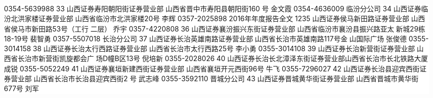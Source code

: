 0354-5639988
33
山西证券寿阳朝阳街证券营业部
山西省晋中市寿阳县朝阳街160
号
金文霞
0354-4636009
临汾分公司
34
山西证券临汾北洪家楼证券营业部
山西省临汾市北洪家楼20号
李辉
0357-2025898
2016年年度报告全文
1235
山西证券侯马新田路证券营业部
山西省侯马市新田路53号（工行
二层）
乔宇
0357-4220808
36
山西证券襄汾振兴东街证券营业部
山西省临汾市襄汾县振兴路亚太
新城29栋18-19号
裴智勇
0357-5507018
长治分公司
37
山西证券长治英雄南路证券营业部
山西省长治市英雄南路117号金
山国际广场
张俊德
0355-3014158
38
山西证券长治太行西路证券营业部
山西省长治市太行西路25号
李小勇
0355-3014108
39
山西证券长治新营街证券营业部
山西省长治市新营街凯旋都会广
场D幢B区13号
倪培新
0355-2028026
40
山西证券长治长北漳泽东街证券营业部山西省长治市长北铁路大厦
成锐
0355-5052249
41
山西证券襄垣新建西街证券营业部
山西省襄垣开元西街96号
牛飞
0355-7296027
42
山西证券长治县迎宾西街证券营业部
山西省长治市长治县迎宾西街2
号
武志峰
0355-3592110
晋城分公司
43
山西证券晋城黄华街证券营业部
山西省晋城市黄华街677号
刘军